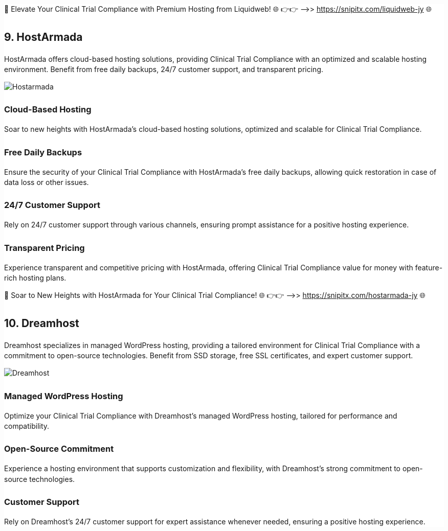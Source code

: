 🚀 Elevate Your Clinical Trial Compliance with Premium Hosting from Liquidweb! 🌐
👉👉 -->> https://snipitx.com/liquidweb-jy 🌐

## 9. HostArmada

HostArmada offers cloud-based hosting solutions, providing Clinical Trial Compliance with an optimized and scalable hosting environment. Benefit from free daily backups, 24/7 customer support, and transparent pricing.

![Hostarmada](https://i.imgur.com/KFbdf3o.jpeg "Hostarmada Hosting")

### Cloud-Based Hosting
Soar to new heights with HostArmada’s cloud-based hosting solutions, optimized and scalable for Clinical Trial Compliance.

### Free Daily Backups
Ensure the security of your Clinical Trial Compliance with HostArmada’s free daily backups, allowing quick restoration in case of data loss or other issues.

### 24/7 Customer Support
Rely on 24/7 customer support through various channels, ensuring prompt assistance for a positive hosting experience.

### Transparent Pricing
Experience transparent and competitive pricing with HostArmada, offering Clinical Trial Compliance value for money with feature-rich hosting plans.

🚀 Soar to New Heights with HostArmada for Your Clinical Trial Compliance! 🌐
👉👉 -->> https://snipitx.com/hostarmada-jy 🌐

## 10. Dreamhost

Dreamhost specializes in managed WordPress hosting, providing a tailored environment for Clinical Trial Compliance with a commitment to open-source technologies. Benefit from SSD storage, free SSL certificates, and expert customer support.

![Dreamhost](https://i.imgur.com/rXIg8ip.jpeg "Dreamhost Hosting")

### Managed WordPress Hosting
Optimize your Clinical Trial Compliance with Dreamhost’s managed WordPress hosting, tailored for performance and compatibility.

### Open-Source Commitment
Experience a hosting environment that supports customization and flexibility, with Dreamhost’s strong commitment to open-source technologies.

### Customer Support
Rely on Dreamhost’s 24/7 customer support for expert assistance whenever needed, ensuring a positive hosting experience.
